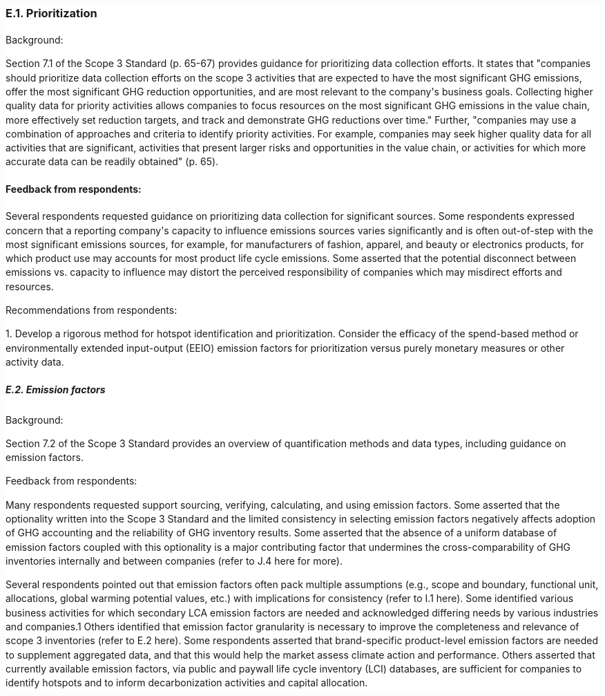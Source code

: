 
### E.1. Prioritization

Background:

Section 7.1 of the Scope 3 Standard (p. 65-67) provides guidance for prioritizing data collection efforts. It states that "companies should prioritize data collection efforts on the scope 3 activities that are expected to have the most significant GHG emissions, offer the most significant GHG reduction opportunities, and are most relevant to the company's business goals. Collecting higher quality data for priority activities allows companies to focus resources on the most significant GHG emissions in the value chain, more effectively set reduction targets, and track and demonstrate GHG reductions over time." Further, "companies may use a combination of approaches and criteria to identify priority activities. For example, companies may seek higher quality data for all activities that are significant, activities that present larger risks and opportunities in the value chain, or activities for which more accurate data can be readily obtained" (p. 65).


#### Feedback from respondents:

Several respondents requested guidance on prioritizing data collection for significant sources. Some respondents expressed concern that a reporting company's capacity to influence emissions sources varies significantly and is often out-of-step with the most significant emissions sources, for example, for manufacturers of fashion, apparel, and beauty or electronics products, for which product use may accounts for most product life cycle emissions. Some asserted that the potential disconnect between emissions vs. capacity to influence may distort the perceived responsibility of companies which may misdirect efforts and resources.

Recommendations from respondents:

1\. Develop a rigorous method for hotspot identification and prioritization. Consider the efficacy of the spend-based method or environmentally extended input-output (EEIO) emission factors for prioritization versus purely monetary measures or other activity data.


##### E.2. Emission factors

Background:

Section 7.2 of the Scope 3 Standard provides an overview of quantification methods and data types, including guidance on emission factors.





Feedback from respondents:

Many respondents requested support sourcing, verifying, calculating, and using emission factors. Some asserted that the optionality written into the Scope 3 Standard and the limited consistency in selecting emission factors negatively affects adoption of GHG accounting and the reliability of GHG inventory results. Some asserted that the absence of a uniform database of emission factors coupled with this optionality is a major contributing factor that undermines the cross-comparability of GHG inventories internally and between companies (refer to J.4 here for more).

Several respondents pointed out that emission factors often pack multiple assumptions (e.g., scope and boundary, functional unit, allocations, global warming potential values, etc.) with implications for consistency (refer to I.1 here). Some identified various business activities for which secondary LCA emission factors are needed and acknowledged differing needs by various industries and companies.1 Others identified that emission factor granularity is necessary to improve the completeness and relevance of scope 3 inventories (refer to E.2 here). Some respondents asserted that brand-specific product-level emission factors are needed to supplement aggregated data, and that this would help the market assess climate action and performance. Others asserted that currently available emission factors, via public and paywall life cycle inventory (LCI) databases, are sufficient for companies to identify hotspots and to inform decarbonization activities and capital allocation.
